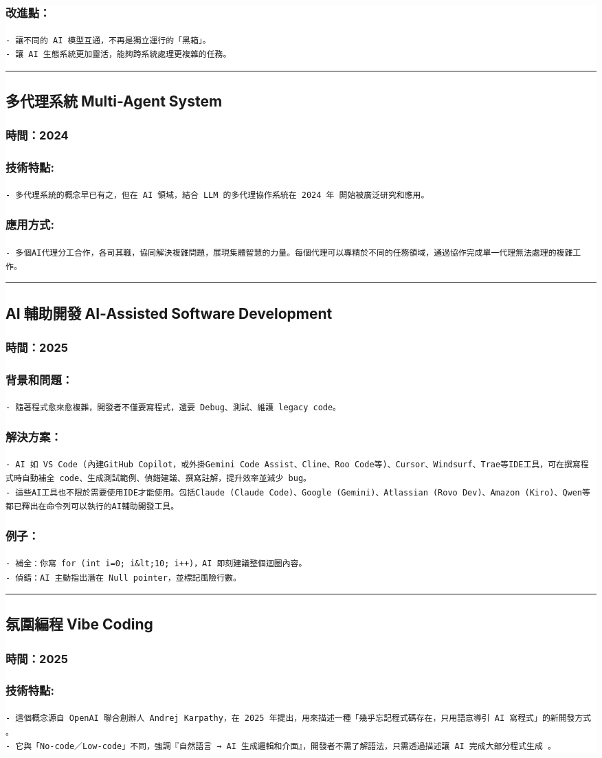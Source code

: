 ### 改進點：

    - 讓不同的 AI 模型互通，不再是獨立運行的「黑箱」。
    - 讓 AI 生態系統更加靈活，能夠跨系統處理更複雜的任務。

---

## 多代理系統 Multi-Agent System

### 時間：2024

### 技術特點: 

    - 多代理系統的概念早已有之，但在 AI 領域，結合 LLM 的多代理協作系統在 2024 年 開始被廣泛研究和應用。
    
### 應用方式: 

    - 多個AI代理分工合作，各司其職，協同解決複雜問題，展現集體智慧的力量。每個代理可以專精於不同的任務領域，通過協作完成單一代理無法處理的複雜工作。

---

## AI 輔助開發 AI‑Assisted Software Development

### 時間：2025

### 背景和問題： 
    
    - 隨著程式愈來愈複雜，開發者不僅要寫程式，還要 Debug、測試、維護 legacy code。
    
### 解決方案：

    - AI 如 VS Code (內建GitHub Copilot，或外掛Gemini Code Assist、Cline、Roo Code等)、Cursor、Windsurf、Trae等IDE工具，可在撰寫程式時自動補全 code、生成測試範例、偵錯建議、撰寫註解，提升效率並減少 bug。 
    - 這些AI工具也不限於需要使用IDE才能使用。包括Claude (Claude Code)、Google (Gemini)、Atlassian (Rovo Dev)、Amazon (Kiro)、Qwen等都已釋出在命令列可以執行的AI輔助開發工具。
    
### 例子：

    - 補全：你寫 for (int i=0; i&lt;10; i++)，AI 即刻建議整個迴圈內容。
    - 偵錯：AI 主動指出潛在 Null pointer，並標記風險行數。 

---

## 氛圍編程 Vibe Coding

### 時間：2025

### 技術特點: 

    - 這個概念源自 OpenAI 聯合創辦人 Andrej Karpathy，在 2025 年提出，用來描述一種「幾乎忘記程式碼存在，只用語意導引 AI 寫程式」的新開發方式 。
    - 它與「No‑code／Low‑code」不同，強調『自然語言 → AI 生成邏輯和介面』，開發者不需了解語法，只需透過描述讓 AI 完成大部分程式生成 。
    